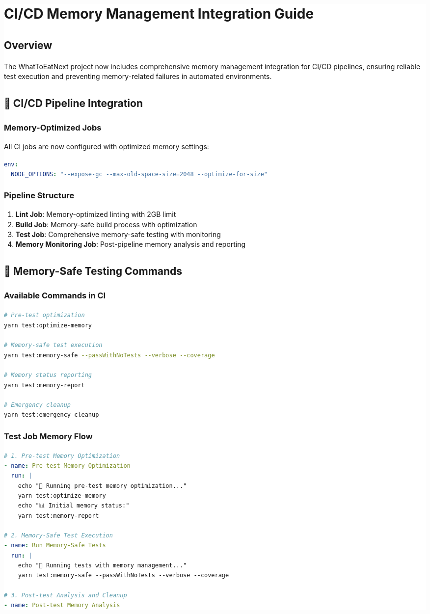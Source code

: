 # CI/CD Memory Management Integration Guide

## Overview

The WhatToEatNext project now includes comprehensive memory management
integration for CI/CD pipelines, ensuring reliable test execution and preventing
memory-related failures in automated environments.

## 🚀 CI/CD Pipeline Integration

### Memory-Optimized Jobs

All CI jobs are now configured with optimized memory settings:

```yaml
env:
  NODE_OPTIONS: "--expose-gc --max-old-space-size=2048 --optimize-for-size"
```

### Pipeline Structure

1. **Lint Job**: Memory-optimized linting with 2GB limit
2. **Build Job**: Memory-safe build process with optimization
3. **Test Job**: Comprehensive memory-safe testing with monitoring
4. **Memory Monitoring Job**: Post-pipeline memory analysis and reporting

## 🧪 Memory-Safe Testing Commands

### Available Commands in CI

```bash
# Pre-test optimization
yarn test:optimize-memory

# Memory-safe test execution
yarn test:memory-safe --passWithNoTests --verbose --coverage

# Memory status reporting
yarn test:memory-report

# Emergency cleanup
yarn test:emergency-cleanup
```

### Test Job Memory Flow

```yaml
# 1. Pre-test Memory Optimization
- name: Pre-test Memory Optimization
  run: |
    echo "🚀 Running pre-test memory optimization..."
    yarn test:optimize-memory
    echo "📊 Initial memory status:"
    yarn test:memory-report

# 2. Memory-Safe Test Execution
- name: Run Memory-Safe Tests
  run: |
    echo "🧪 Running tests with memory management..."
    yarn test:memory-safe --passWithNoTests --verbose --coverage

# 3. Post-test Analysis and Cleanup
- name: Post-test Memory Analysis
```